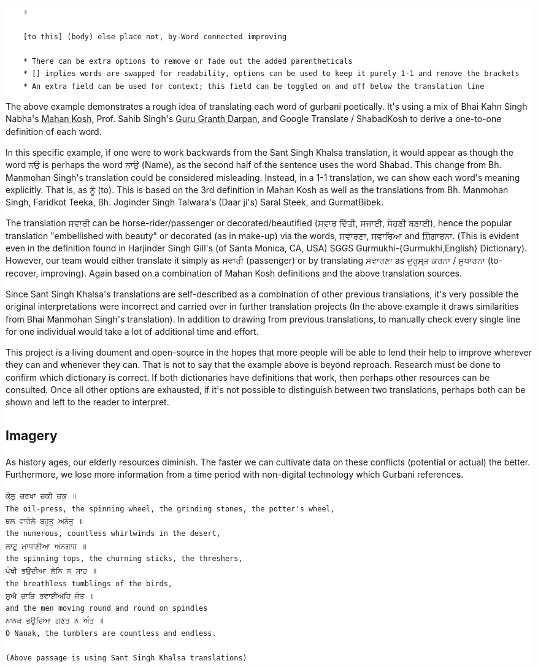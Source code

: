 ```
    ॥

    [to this] (body) else place not, by-Word connected improving

    * There can be extra options to remove or fade out the added parentheticals
    * [] implies words are swapped for readability, options can be used to keep it purely 1-1 and remove the brackets
    * An extra field can be used for context; this field can be toggled on and off below the translation line
```

The above example demonstrates a rough idea of translating each word of gurbani poetically. It's using a mix of Bhai Kahn Singh Nabha's [Mahan Kosh](https://en.wikipedia.org/wiki/Mahan_Kosh), Prof. Sahib Singh's [Guru Granth Darpan](http://www.gurugranthdarpan.net/darpan.html), and Google Translate / ShabadKosh to derive a one-to-one definition of each word.

In this specific example, if one were to work backwards from the Sant Singh Khalsa translation, it would appear as though the word ਨਉ is perhaps the word ਨਾਉ (Name), as the second half of the sentence uses the word Shabad. This change from Bh. Manmohan Singh's translation could be considered misleading. Instead, in a 1-1 translation, we can show each word's meaning explicitly. That is, as ਨੂੰ (to). This is based on the 3rd definition in Mahan Kosh as well as the translations from Bh. Manmohan Singh, Faridkot Teeka, Bh. Joginder Singh Talwara's (Daar ji's) Saral Steek, and GurmatBibek.

The translation ਸਵਾਰੀ can be horse-rider/passenger or decorated/beautified (ਸਵਾਰ ਦਿੱਤੀ, ਸਜਾਈ, ਸੋਹਣੀ ਬਣਾਈ), hence the popular translation "embellished with beauty" or decorated (as in make-up) via the words, ਸਵਾਰਣਾ, ਸਵਾਰਿਆ and ਸ਼ਿੰਗਾਰਨਾ. (This is evident even in the definition found in Harjinder Singh Gill's (of Santa Monica, CA, USA) SGGS Gurmukhi-{Gurmukhi,English} Dictionary). However, our team would either translate it simply as ਸਵਾਰੀ (passenger) or by translating ਸਵਾਰਣਾ as ਦੁਰੁਸ੍ਤ ਕਰਨਾ / ਸੁਧਾਰਨਾ (to-recover, improving). Again based on a combination of Mahan Kosh definitions and the above translation sources.

Since Sant Singh Khalsa's translations are self-described as a combination of other previous translations, it's very possible the original interpretations were incorrect and carried over in further translation projects (In the above example it draws similarities from Bhai Manmohan Singh's translation). In addition to drawing from previous translations, to manually check every single line for one individual would take a lot of additional time and effort.

This project is a living doument and open-source in the hopes that more people will be able to lend their help to improve wherever they can and whenever they can. That is not to say that the example above is beyond reproach. Research must be done to confirm which dictionary is correct. If both dictionaries have definitions that work, then perhaps other resources can be consulted. Once all other options are exhausted, if it's not possible to distinguish between two translations, perhaps both can be shown and left to the reader to interpret.

## Imagery

As history ages, our elderly resources diminish. The faster we can cultivate data on these conflicts (potential or actual) the better. Furthermore, we lose more information from a time period with non-digital technology which Gurbani references. 

```
ਕੋਲੂ ਚਰਖਾ ਚਕੀ ਚਕੁ ॥
The oil-press, the spinning wheel, the grinding stones, the potter's wheel,
ਥਲ ਵਾਰੋਲੇ ਬਹੁਤੁ ਅਨੰਤੁ ॥
the numerous, countless whirlwinds in the desert,
ਲਾਟੂ ਮਾਧਾਣੀਆ ਅਨਗਾਹ ॥
the spinning tops, the churning sticks, the threshers,
ਪੰਖੀ ਭਉਦੀਆ ਲੈਨਿ ਨ ਸਾਹ ॥
the breathless tumblings of the birds,
ਸੂਐ ਚਾੜਿ ਭਵਾਈਅਹਿ ਜੰਤ ॥
and the men moving round and round on spindles
ਨਾਨਕ ਭਉਦਿਆ ਗਣਤ ਨ ਅੰਤ ॥
O Nanak, the tumblers are countless and endless.

(Above passage is using Sant Singh Khalsa translations)
```